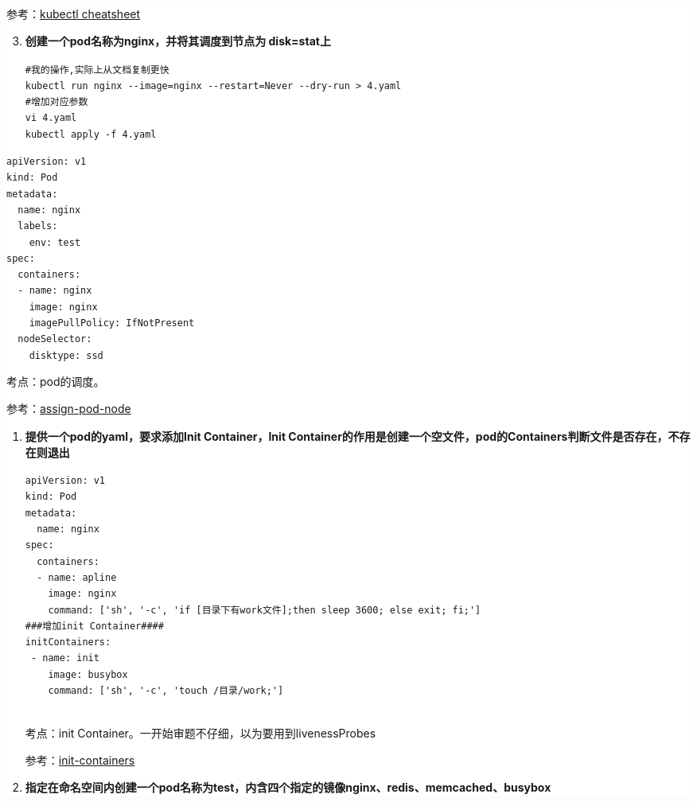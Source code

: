   参考：[kubectl cheatsheet](https://kubernetes.io/docs/reference/kubectl/cheatsheet/)

3. **创建一个pod名称为nginx，并将其调度到节点为 disk=stat上**

   ```text
   #我的操作,实际上从文档复制更快
   kubectl run nginx --image=nginx --restart=Never --dry-run > 4.yaml
   #增加对应参数
   vi 4.yaml
   kubectl apply -f 4.yaml
   ```

```text
apiVersion: v1
kind: Pod
metadata:
  name: nginx
  labels:
    env: test
spec:
  containers:
  - name: nginx
    image: nginx
    imagePullPolicy: IfNotPresent
  nodeSelector:
    disktype: ssd
```

考点：pod的调度。

参考：[assign-pod-node](https://kubernetes.io/docs/concepts/configuration/assign-pod-node/)

1. **提供一个pod的yaml，要求添加Init Container，Init Container的作用是创建一个空文件，pod的Containers判断文件是否存在，不存在则退出**

   ```text
   apiVersion: v1
   kind: Pod
   metadata:
     name: nginx
   spec:
     containers:
     - name: apline
       image: nginx
       command: ['sh', '-c', 'if [目录下有work文件];then sleep 3600; else exit; fi;']
   ###增加init Container####
   initContainers:
    - name: init
       image: busybox
       command: ['sh', '-c', 'touch /目录/work;']
    
   ```

   考点：init Container。一开始审题不仔细，以为要用到livenessProbes

   参考：[init-containers](https://kubernetes.io/docs/concepts/workloads/pods/init-containers/)

2. **指定在命名空间内创建一个pod名称为test，内含四个指定的镜像nginx、redis、memcached、busybox**
